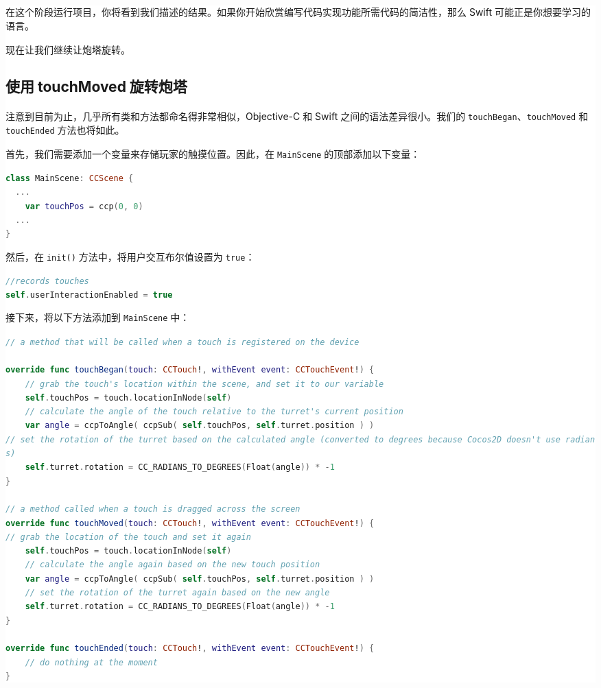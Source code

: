 ```swift
```

在这个阶段运行项目，你将看到我们描述的结果。如果你开始欣赏编写代码实现功能所需代码的简洁性，那么 Swift 可能正是你想要学习的语言。

现在让我们继续让炮塔旋转。

## 使用 touchMoved 旋转炮塔

注意到目前为止，几乎所有类和方法都命名得非常相似，Objective-C 和 Swift 之间的语法差异很小。我们的 `touchBegan`、`touchMoved` 和 `touchEnded` 方法也将如此。

首先，我们需要添加一个变量来存储玩家的触摸位置。因此，在 `MainScene` 的顶部添加以下变量：

```swift
class MainScene: CCScene {
  ...
    var touchPos = ccp(0, 0)
  ...
}
```

然后，在 `init()` 方法中，将用户交互布尔值设置为 `true`：

```swift
//records touches
self.userInteractionEnabled = true
```

接下来，将以下方法添加到 `MainScene` 中：

```swift
// a method that will be called when a touch is registered on the device

override func touchBegan(touch: CCTouch!, withEvent event: CCTouchEvent!) {
    // grab the touch's location within the scene, and set it to our variable
    self.touchPos = touch.locationInNode(self)
    // calculate the angle of the touch relative to the turret's current position
    var angle = ccpToAngle( ccpSub( self.touchPos, self.turret.position ) )    
// set the rotation of the turret based on the calculated angle (converted to degrees because Cocos2D doesn't use radians)
    self.turret.rotation = CC_RADIANS_TO_DEGREES(Float(angle)) * -1
}

// a method called when a touch is dragged across the screen
override func touchMoved(touch: CCTouch!, withEvent event: CCTouchEvent!) {
// grab the location of the touch and set it again
    self.touchPos = touch.locationInNode(self)
    // calculate the angle again based on the new touch position
    var angle = ccpToAngle( ccpSub( self.touchPos, self.turret.position ) )
    // set the rotation of the turret again based on the new angle
    self.turret.rotation = CC_RADIANS_TO_DEGREES(Float(angle)) * -1
}

override func touchEnded(touch: CCTouch!, withEvent event: CCTouchEvent!) {
    // do nothing at the moment
}
```

